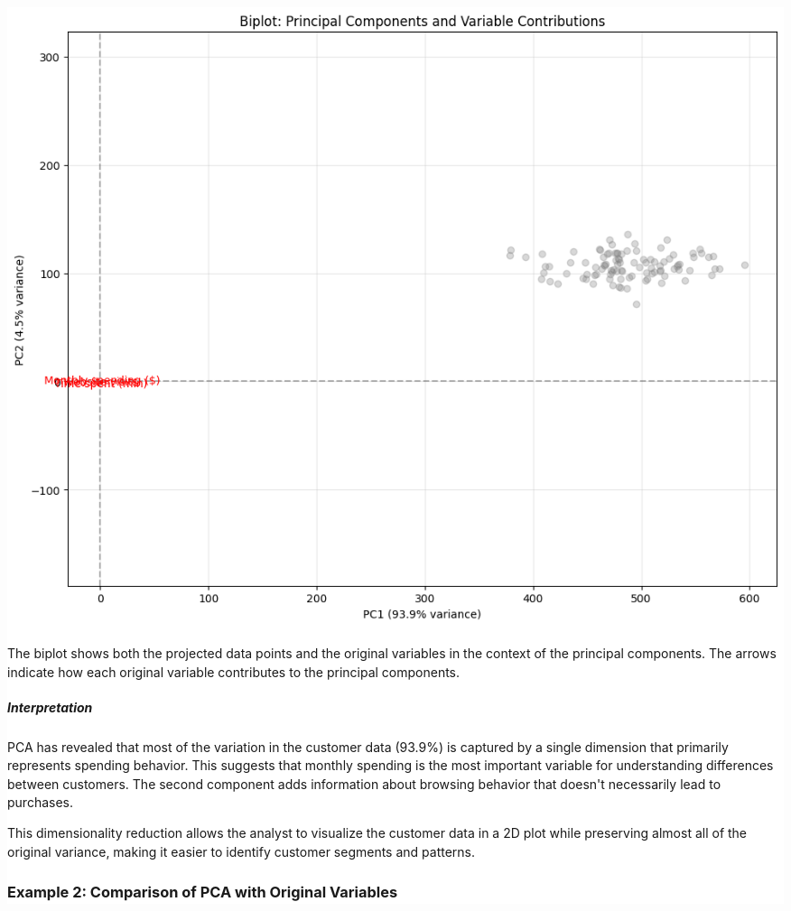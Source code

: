 ![Biplot of Variables and Principal Components](../Images/Multivariate_Analysis/customer_data_biplot.png)

The biplot shows both the projected data points and the original variables in the context of the principal components. The arrows indicate how each original variable contributes to the principal components.

##### Interpretation
PCA has revealed that most of the variation in the customer data (93.9%) is captured by a single dimension that primarily represents spending behavior. This suggests that monthly spending is the most important variable for understanding differences between customers. The second component adds information about browsing behavior that doesn't necessarily lead to purchases.

This dimensionality reduction allows the analyst to visualize the customer data in a 2D plot while preserving almost all of the original variance, making it easier to identify customer segments and patterns.

### Example 2: Comparison of PCA with Original Variables
